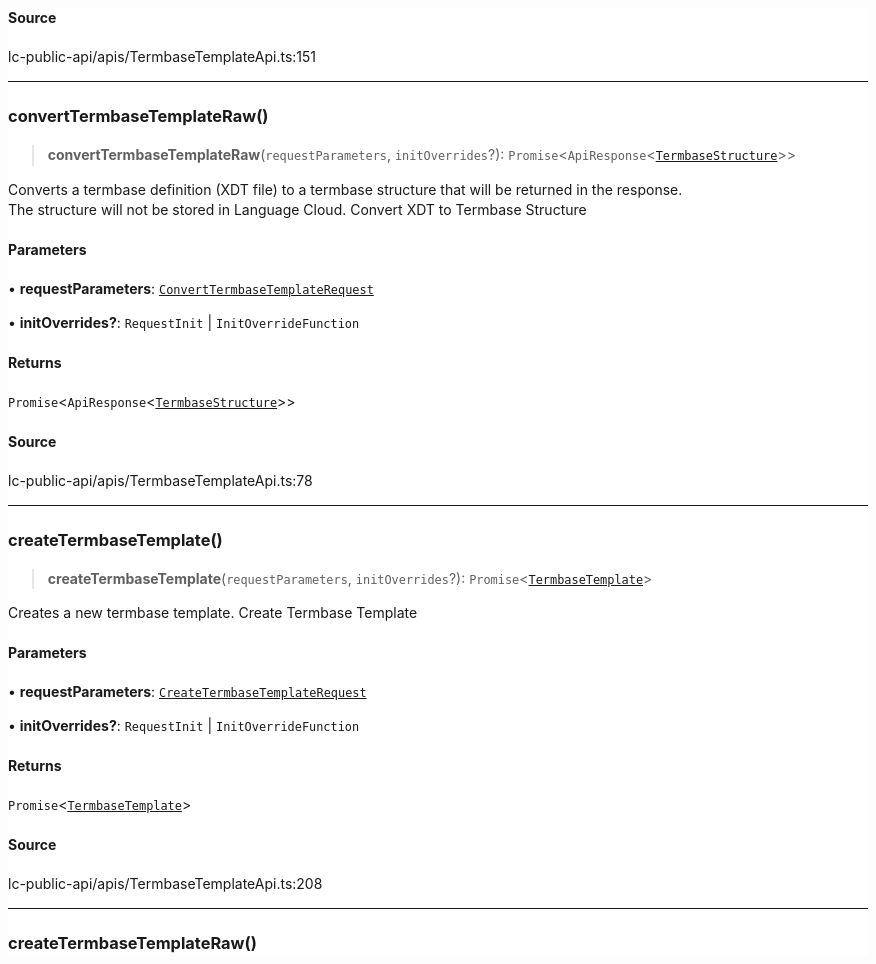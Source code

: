 #### Source

lc-public-api/apis/TermbaseTemplateApi.ts:151

***

### convertTermbaseTemplateRaw()

> **convertTermbaseTemplateRaw**(`requestParameters`, `initOverrides`?): `Promise`\<`ApiResponse`\<[`TermbaseStructure`](../wiki/Interface.TermbaseStructure)\>\>

Converts a termbase definition (XDT file) to a termbase structure that will be returned in the response.<br> The structure will not be stored in Language Cloud.
Convert XDT to Termbase Structure

#### Parameters

• **requestParameters**: [`ConvertTermbaseTemplateRequest`](../wiki/Interface.ConvertTermbaseTemplateRequest)

• **initOverrides?**: `RequestInit` \| `InitOverrideFunction`

#### Returns

`Promise`\<`ApiResponse`\<[`TermbaseStructure`](../wiki/Interface.TermbaseStructure)\>\>

#### Source

lc-public-api/apis/TermbaseTemplateApi.ts:78

***

### createTermbaseTemplate()

> **createTermbaseTemplate**(`requestParameters`, `initOverrides`?): `Promise`\<[`TermbaseTemplate`](../wiki/Interface.TermbaseTemplate)\>

Creates a new termbase template.
Create Termbase Template

#### Parameters

• **requestParameters**: [`CreateTermbaseTemplateRequest`](../wiki/Interface.CreateTermbaseTemplateRequest)

• **initOverrides?**: `RequestInit` \| `InitOverrideFunction`

#### Returns

`Promise`\<[`TermbaseTemplate`](../wiki/Interface.TermbaseTemplate)\>

#### Source

lc-public-api/apis/TermbaseTemplateApi.ts:208

***

### createTermbaseTemplateRaw()
